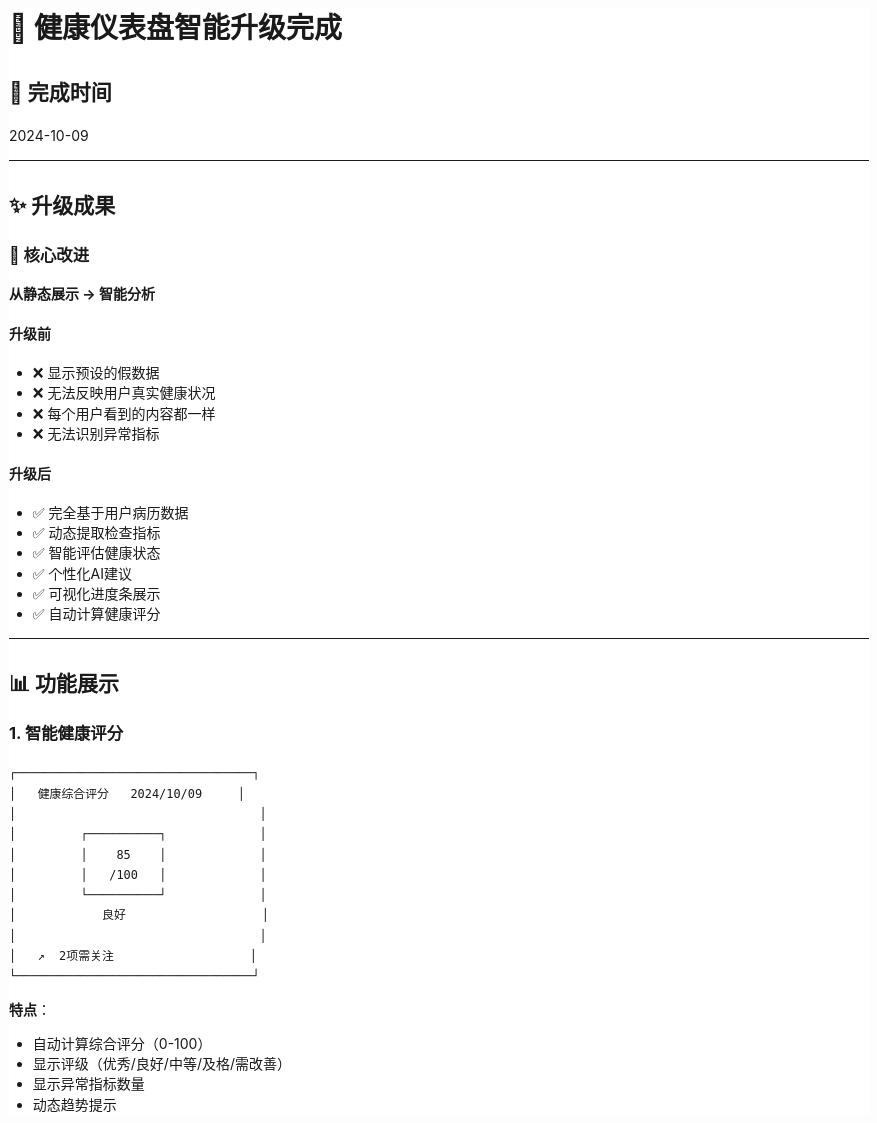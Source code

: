 # 🎉 健康仪表盘智能升级完成

## 📅 完成时间
2024-10-09

---

## ✨ 升级成果

### 🎯 核心改进

**从静态展示 → 智能分析**

#### 升级前
- ❌ 显示预设的假数据
- ❌ 无法反映用户真实健康状况
- ❌ 每个用户看到的内容都一样
- ❌ 无法识别异常指标

#### 升级后
- ✅ 完全基于用户病历数据
- ✅ 动态提取检查指标
- ✅ 智能评估健康状态
- ✅ 个性化AI建议
- ✅ 可视化进度条展示
- ✅ 自动计算健康评分

---

## 📊 功能展示

### 1. 智能健康评分

```
┌─────────────────────────────────┐
│   健康综合评分   2024/10/09     │
│                                  │
│         ┌──────────┐             │
│         │    85    │             │
│         │   /100   │             │
│         └──────────┘             │
│            良好                   │
│                                  │
│   ↗  2项需关注                   │
└─────────────────────────────────┘
```

**特点**：
- 自动计算综合评分（0-100）
- 显示评级（优秀/良好/中等/及格/需改善）
- 显示异常指标数量
- 动态趋势提示
